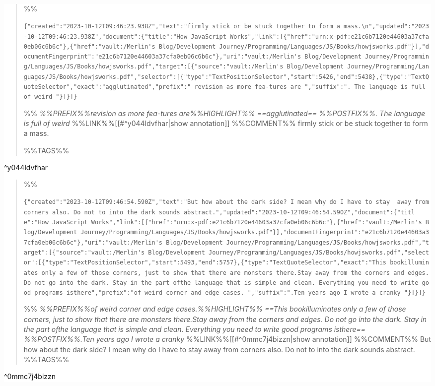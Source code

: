 
>%%
>```annotation-json
>{"created":"2023-10-12T09:46:23.938Z","text":"firmly stick or be stuck together to form a mass.\n","updated":"2023-10-12T09:46:23.938Z","document":{"title":"How JavaScript Works","link":[{"href":"urn:x-pdf:e21c6b7120e44603a37cfa0eb06c6b6c"},{"href":"vault:/Merlin's Blog/Development Journey/Programming/Languages/JS/Books/howjsworks.pdf"}],"documentFingerprint":"e21c6b7120e44603a37cfa0eb06c6b6c"},"uri":"vault:/Merlin's Blog/Development Journey/Programming/Languages/JS/Books/howjsworks.pdf","target":[{"source":"vault:/Merlin's Blog/Development Journey/Programming/Languages/JS/Books/howjsworks.pdf","selector":[{"type":"TextPositionSelector","start":5426,"end":5438},{"type":"TextQuoteSelector","exact":"agglutinated","prefix":" revision as more fea-tures are ","suffix":". The language is full of weird "}]}]}
>```
>%%
>*%%PREFIX%%revision as more fea-tures are%%HIGHLIGHT%% ==agglutinated== %%POSTFIX%%. The language is full of weird*
>%%LINK%%[[#^y044ldvfhar|show annotation]]
>%%COMMENT%%
>firmly stick or be stuck together to form a mass.
>
>%%TAGS%%
>
^y044ldvfhar


>%%
>```annotation-json
>{"created":"2023-10-12T09:46:54.590Z","text":"But how about the dark side? I mean why do I have to stay  away from corners also. Do not to into the dark sounds abstract.","updated":"2023-10-12T09:46:54.590Z","document":{"title":"How JavaScript Works","link":[{"href":"urn:x-pdf:e21c6b7120e44603a37cfa0eb06c6b6c"},{"href":"vault:/Merlin's Blog/Development Journey/Programming/Languages/JS/Books/howjsworks.pdf"}],"documentFingerprint":"e21c6b7120e44603a37cfa0eb06c6b6c"},"uri":"vault:/Merlin's Blog/Development Journey/Programming/Languages/JS/Books/howjsworks.pdf","target":[{"source":"vault:/Merlin's Blog/Development Journey/Programming/Languages/JS/Books/howjsworks.pdf","selector":[{"type":"TextPositionSelector","start":5493,"end":5757},{"type":"TextQuoteSelector","exact":"This bookilluminates only a few of those corners, just to show that there are monsters there.Stay away from the corners and edges. Do not go into the dark. Stay in the part ofthe language that is simple and clean. Everything you need to write good programs isthere","prefix":"of weird corner and edge cases. ","suffix":".Ten years ago I wrote a cranky "}]}]}
>```
>%%
>*%%PREFIX%%of weird corner and edge cases.%%HIGHLIGHT%% ==This bookilluminates only a few of those corners, just to show that there are monsters there.Stay away from the corners and edges. Do not go into the dark. Stay in the part ofthe language that is simple and clean. Everything you need to write good programs isthere== %%POSTFIX%%.Ten years ago I wrote a cranky*
>%%LINK%%[[#^0mmc7j4bizzn|show annotation]]
>%%COMMENT%%
>But how about the dark side? I mean why do I have to stay  away from corners also. Do not to into the dark sounds abstract.
>%%TAGS%%
>
^0mmc7j4bizzn
